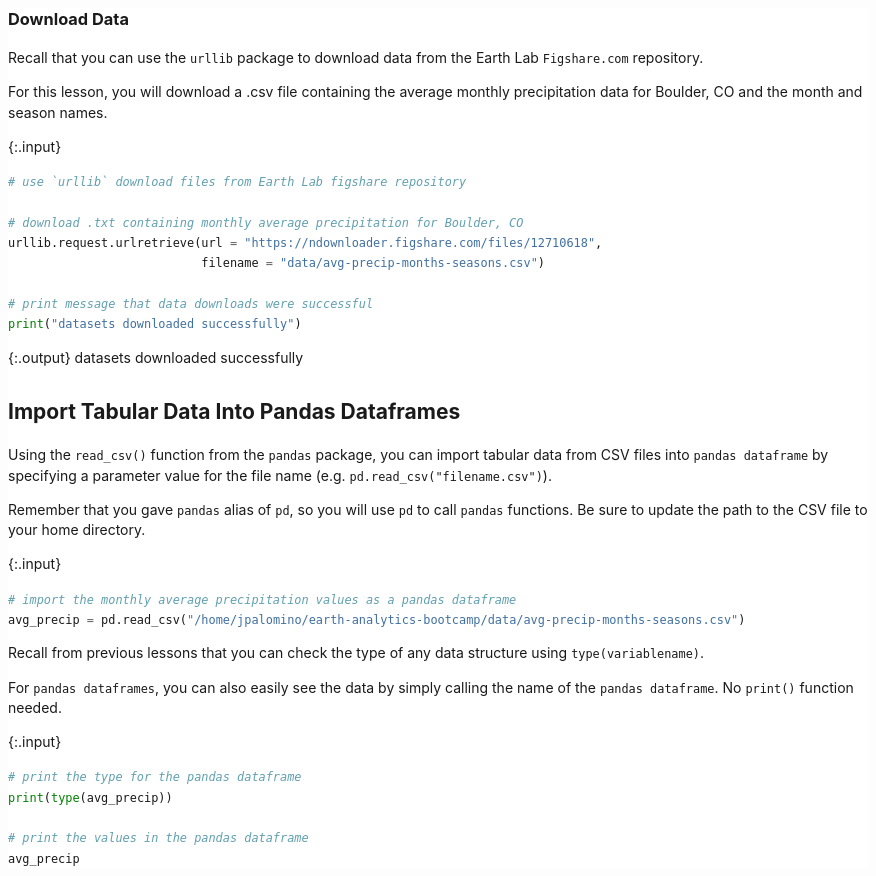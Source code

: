 



### Download Data

Recall that you can use the `urllib` package to download data from the Earth Lab `Figshare.com` repository.

For this lesson, you will download a .csv file containing the average monthly precipitation data for Boulder, CO and the month and season names.

{:.input}
```python
# use `urllib` download files from Earth Lab figshare repository

# download .txt containing monthly average precipitation for Boulder, CO
urllib.request.urlretrieve(url = "https://ndownloader.figshare.com/files/12710618", 
                           filename = "data/avg-precip-months-seasons.csv")

# print message that data downloads were successful
print("datasets downloaded successfully")
```

{:.output}
    datasets downloaded successfully



## Import Tabular Data Into Pandas Dataframes

Using the `read_csv()` function from the `pandas` package, you can import tabular data from CSV files into `pandas dataframe` by specifying a parameter value for the file name (e.g. `pd.read_csv("filename.csv")`). 

Remember that you gave `pandas` alias of `pd`, so you will use `pd` to call `pandas` functions. Be sure to update the path to the CSV file to your home directory. 

{:.input}
```python
# import the monthly average precipitation values as a pandas dataframe
avg_precip = pd.read_csv("/home/jpalomino/earth-analytics-bootcamp/data/avg-precip-months-seasons.csv")
```

Recall from previous lessons that you can check the type of any data structure using `type(variablename)`.

For `pandas dataframes`, you can also easily see the data by simply calling the name of the `pandas dataframe`. No `print()` function needed.

{:.input}
```python
# print the type for the pandas dataframe
print(type(avg_precip))

# print the values in the pandas dataframe
avg_precip
```
